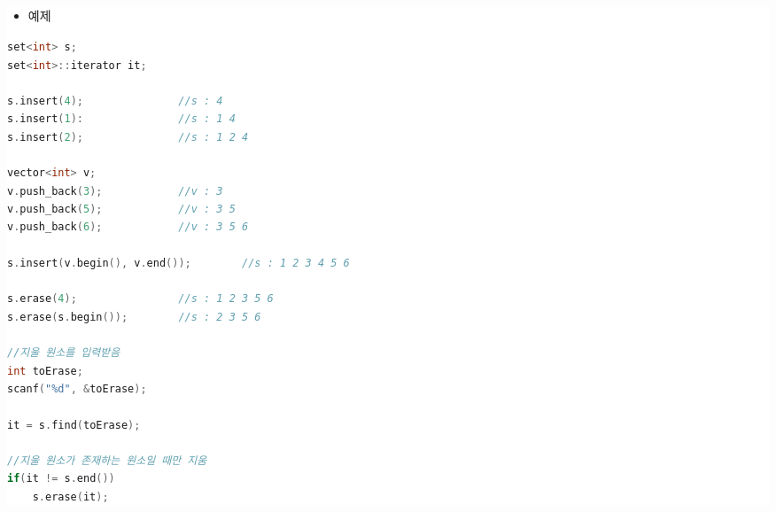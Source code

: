 

- 예제

```c++
set<int> s;
set<int>::iterator it;
 
s.insert(4);               //s : 4
s.insert(1):               //s : 1 4
s.insert(2);               //s : 1 2 4
 
vector<int> v;
v.push_back(3);            //v : 3
v.push_back(5);            //v : 3 5
v.push_back(6);            //v : 3 5 6
 
s.insert(v.begin(), v.end());        //s : 1 2 3 4 5 6
 
s.erase(4);                //s : 1 2 3 5 6
s.erase(s.begin());        //s : 2 3 5 6 
 
//지울 원소를 입력받음
int toErase;
scanf("%d", &toErase);
 
it = s.find(toErase);
 
//지울 원소가 존재하는 원소일 때만 지움
if(it != s.end())
    s.erase(it);


```

